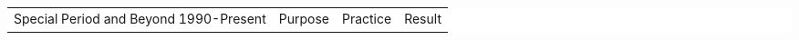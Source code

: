 |                                        |                                                                                                                                                                                                                                                                                                                                                                                                                                                                                                                                                             |                                                                                                                                                                                                                                                                                                                                                                                                                                                                                                                                                                                                                                                                             |                                                                                                                                                                                                                                                                                                                                                                                                                                                                                                                                                                           |
| -------------------------------------- | ----------------------------------------------------------------------------------------------------------------------------------------------------------------------------------------------------------------------------------------------------------------------------------------------------------------------------------------------------------------------------------------------------------------------------------------------------------------------------------------------------------------------------------------------------------- | --------------------------------------------------------------------------------------------------------------------------------------------------------------------------------------------------------------------------------------------------------------------------------------------------------------------------------------------------------------------------------------------------------------------------------------------------------------------------------------------------------------------------------------------------------------------------------------------------------------------------------------------------------------------------- | ------------------------------------------------------------------------------------------------------------------------------------------------------------------------------------------------------------------------------------------------------------------------------------------------------------------------------------------------------------------------------------------------------------------------------------------------------------------------------------------------------------------------------------------------------------------------- |
| Special Period and Beyond 1990-Present | Purpose                                                                                                                                                                                                                                                                                                                                                                                                                                                                                                                                                     | Practice                                                                                                                                                                                                                                                                                                                                                                                                                                                                                                                                                                                                                                                                    | Result                                                                                                                                                                                                                                                                                                                                                                                                                                                                                                                                                                    |